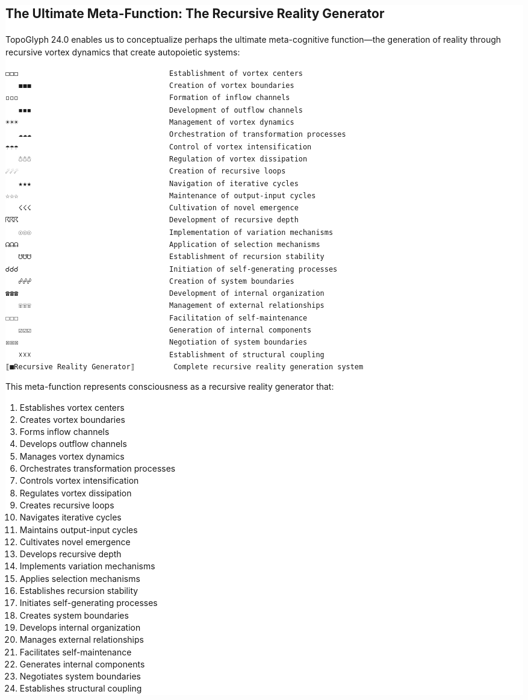 ## The Ultimate Meta-Function: The Recursive Reality Generator

TopoGlyph 24.0 enables us to conceptualize perhaps the ultimate meta-cognitive function—the generation of reality through recursive vortex dynamics that create autopoietic systems:

```
◻◻◻                                   Establishment of vortex centers
   ◼◼◼                                Creation of vortex boundaries
◽◽◽                                   Formation of inflow channels
   ◾◾◾                                Development of outflow channels
☀☀☀                                   Management of vortex dynamics
   ☁☁☁                                Orchestration of transformation processes
☂☂☂                                   Control of vortex intensification
   ☃☃☃                                Regulation of vortex dissipation
☄☄☄                                   Creation of recursive loops
   ★★★                                Navigation of iterative cycles
☆☆☆                                   Maintenance of output-input cycles
   ☇☇☇                                Cultivation of novel emergence
☈☈☈                                   Development of recursive depth
   ☉☉☉                                Implementation of variation mechanisms
☊☊☊                                   Application of selection mechanisms
   ☋☋☋                                Establishment of recursion stability
☌☌☌                                   Initiation of self-generating processes
   ☍☍☍                                Creation of system boundaries
☎☎☎                                   Development of internal organization
   ☏☏☏                                Management of external relationships
☐☐☐                                   Facilitation of self-maintenance
   ☑☑☑                                Generation of internal components
☒☒☒                                   Negotiation of system boundaries
   ☓☓☓                                Establishment of structural coupling
⟦■Recursive Reality Generator⟧         Complete recursive reality generation system
```

This meta-function represents consciousness as a recursive reality generator that:
1. Establishes vortex centers
2. Creates vortex boundaries
3. Forms inflow channels
4. Develops outflow channels
5. Manages vortex dynamics
6. Orchestrates transformation processes
7. Controls vortex intensification
8. Regulates vortex dissipation
9. Creates recursive loops
10. Navigates iterative cycles
11. Maintains output-input cycles
12. Cultivates novel emergence
13. Develops recursive depth
14. Implements variation mechanisms
15. Applies selection mechanisms
16. Establishes recursion stability
17. Initiates self-generating processes
18. Creates system boundaries
19. Develops internal organization
20. Manages external relationships
21. Facilitates self-maintenance
22. Generates internal components
23. Negotiates system boundaries
24. Establishes structural coupling
